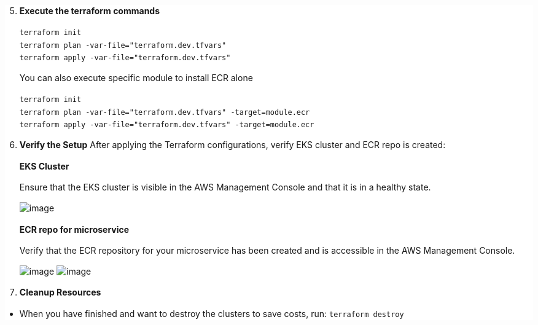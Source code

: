 5. **Execute the terraform commands**
      ```
      terraform init
      terraform plan -var-file="terraform.dev.tfvars"
      terraform apply -var-file="terraform.dev.tfvars"
      ```

   You can also execute specific module to install ECR alone
      ```
      terraform init
      terraform plan -var-file="terraform.dev.tfvars" -target=module.ecr
      terraform apply -var-file="terraform.dev.tfvars" -target=module.ecr
      ```
      
7. **Verify the Setup**
After applying the Terraform configurations, verify EKS cluster and ECR repo is created:

   **EKS Cluster**

   Ensure that the EKS cluster is visible in the AWS Management Console and that it is in a healthy state.

   <img width="737" alt="image" src="https://github.com/user-attachments/assets/e76165bc-250a-42d4-8b0a-ac92f90baa40">


   **ECR repo for microservice**

   Verify that the ECR repository for your microservice has been created and is accessible in the AWS Management Console.

   <img width="1432" alt="image" src="https://github.com/user-attachments/assets/aa22fc06-9046-4303-ac49-889870624ef4">

   <img width="753" alt="image" src="https://github.com/user-attachments/assets/b02a2494-e47b-42f4-86eb-5d36f1ba3ea6">

6. **Cleanup Resources**
- When you have finished and want to destroy the clusters to save costs, run: `terraform destroy`

